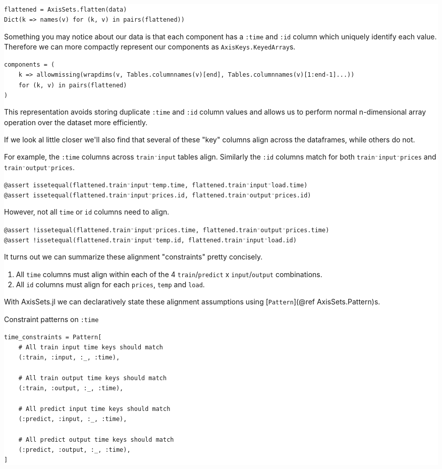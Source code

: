 ```@example full
flattened = AxisSets.flatten(data)
Dict(k => names(v) for (k, v) in pairs(flattened))
```

Something you may notice about our data is that each component has a `:time` and `:id` column which uniquely identify each value.
Therefore we can more compactly represent our components as `AxisKeys.KeyedArray`s.

```@example full
components = (
    k => allowmissing(wrapdims(v, Tables.columnnames(v)[end], Tables.columnnames(v)[1:end-1]...))
    for (k, v) in pairs(flattened)
)
```

This representation avoids storing duplicate `:time` and `:id` column values and allows us to perform normal n-dimensional array operation over the dataset more efficiently.

If we look al little closer we'll also find that several of these "key" columns align across the dataframes, while others do not.

For example, the `:time` columns across `train⁻input` tables align.
Similarly the `:id` columns match for both `train⁻input⁻prices` and `train⁻output⁻prices`.

```@example full
@assert issetequal(flattened.train⁻input⁻temp.time, flattened.train⁻input⁻load.time)
@assert issetequal(flattened.train⁻input⁻prices.id, flattened.train⁻output⁻prices.id)
```

However, not all `time` or `id` columns need to align.

```@example full
@assert !issetequal(flattened.train⁻input⁻prices.time, flattened.train⁻output⁻prices.time)
@assert !issetequal(flattened.train⁻input⁻temp.id, flattened.train⁻input⁻load.id)
```

It turns out we can summarize these alignment "constraints" pretty concisely.

1. All `time` columns must align within each of the 4 `train`/`predict` x `input`/`output` combinations.
2. All `id` columns must align for each `prices`, `temp` and `load`.

With AxisSets.jl we can declaratively state these alignment assumptions using [`Pattern`](@ref AxisSets.Pattern)s.

Constraint patterns on `:time`

```@example full
time_constraints = Pattern[
    # All train input time keys should match
    (:train, :input, :_, :time),

    # All train output time keys should match
    (:train, :output, :_, :time),

    # All predict input time keys should match
    (:predict, :input, :_, :time),

    # All predict output time keys should match
    (:predict, :output, :_, :time),
]
```
